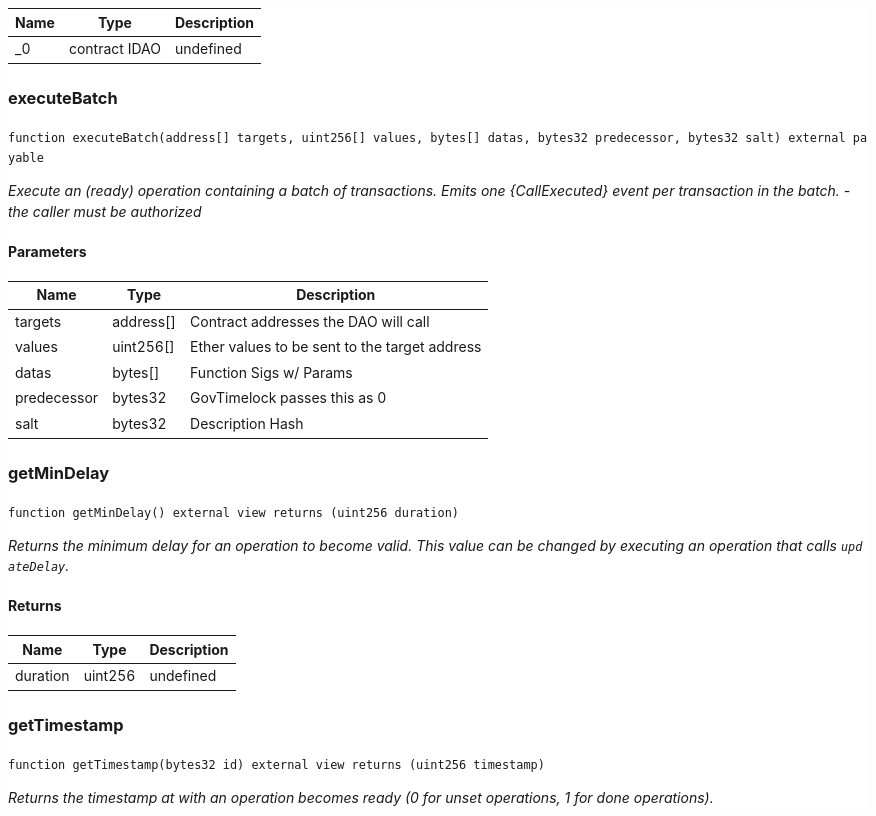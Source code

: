 | Name | Type | Description |
|---|---|---|
| _0 | contract IDAO | undefined |

### executeBatch

```solidity
function executeBatch(address[] targets, uint256[] values, bytes[] datas, bytes32 predecessor, bytes32 salt) external payable
```



*Execute an (ready) operation containing a batch of transactions. Emits one {CallExecuted} event per transaction in the batch. - the caller must be authorized*

#### Parameters

| Name | Type | Description |
|---|---|---|
| targets | address[] | Contract addresses the DAO will call |
| values | uint256[] | Ether values to be sent to the target address |
| datas | bytes[] | Function Sigs w/ Params  |
| predecessor | bytes32 | GovTimelock passes this as 0 |
| salt | bytes32 | Description Hash |

### getMinDelay

```solidity
function getMinDelay() external view returns (uint256 duration)
```



*Returns the minimum delay for an operation to become valid. This value can be changed by executing an operation that calls `updateDelay`.*


#### Returns

| Name | Type | Description |
|---|---|---|
| duration | uint256 | undefined |

### getTimestamp

```solidity
function getTimestamp(bytes32 id) external view returns (uint256 timestamp)
```



*Returns the timestamp at with an operation becomes ready (0 for unset operations, 1 for done operations).*
